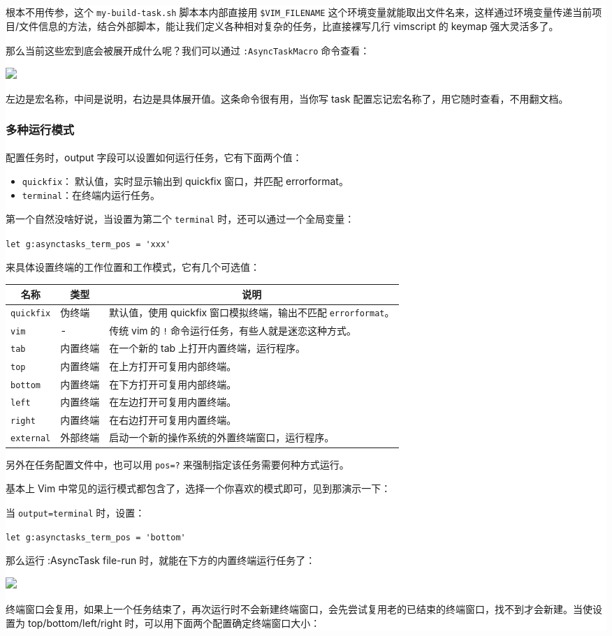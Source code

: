根本不用传参，这个 `my-build-task.sh` 脚本本内部直接用 `$VIM_FILENAME` 这个环境变量就能取出文件名来，这样通过环境变量传递当前项目/文件信息的方法，结合外部脚本，能让我们定义各种相对复杂的任务，比直接裸写几行 vimscript 的 keymap 强大灵活多了。

那么当前这些宏到底会被展开成什么呢？我们可以通过 `:AsyncTaskMacro` 命令查看：

![](images/demo-macro-3.png)

左边是宏名称，中间是说明，右边是具体展开值。这条命令很有用，当你写 task 配置忘记宏名称了，用它随时查看，不用翻文档。

### 多种运行模式

配置任务时，output 字段可以设置如何运行任务，它有下面两个值：

- `quickfix`： 默认值，实时显示输出到 quickfix 窗口，并匹配 errorformat。
- `terminal`：在终端内运行任务。

第一个自然没啥好说，当设置为第二个 `terminal` 时，还可以通过一个全局变量：

```VimL
let g:asynctasks_term_pos = 'xxx'
```

来具体设置终端的工作位置和工作模式，它有几个可选值：

| 名称 | 类型 | 说明 |
|-|-|-|
| `quickfix` | 伪终端 | 默认值，使用 quickfix 窗口模拟终端，输出不匹配 `errorformat`。|
| `vim` | - | 传统 vim 的 `!` 命令运行任务，有些人就是迷恋这种方式。 |
| `tab` | 内置终端 | 在一个新的 tab 上打开内置终端，运行程序。 |
| `top` | 内置终端 | 在上方打开可复用内部终端。 |
| `bottom` | 内置终端 | 在下方打开可复用内部终端。 |
| `left` | 内置终端 | 在左边打开可复用内置终端。|
| `right` | 内置终端 | 在右边打开可复用内置终端。 |
| `external` | 外部终端 | 启动一个新的操作系统的外置终端窗口，运行程序。  |

另外在任务配置文件中，也可以用 `pos=?` 来强制指定该任务需要何种方式运行。

基本上 Vim 中常见的运行模式都包含了，选择一个你喜欢的模式即可，见到那演示一下：

当 `output=terminal` 时，设置：

```VimL
let g:asynctasks_term_pos = 'bottom'
```

那么运行 :AsyncTask file-run 时，就能在下方的内置终端运行任务了：

![](images/demo-2.png)

终端窗口会复用，如果上一个任务结束了，再次运行时不会新建终端窗口，会先尝试复用老的已结束的终端窗口，找不到才会新建。当使设置为 top/bottom/left/right 时，可以用下面两个配置确定终端窗口大小：
